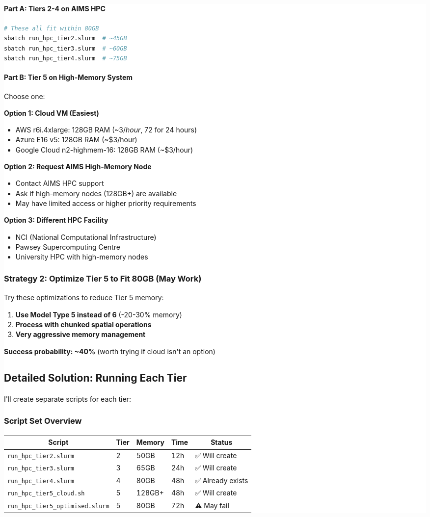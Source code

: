 #### Part A: Tiers 2-4 on AIMS HPC

```bash
# These all fit within 80GB
sbatch run_hpc_tier2.slurm  # ~45GB
sbatch run_hpc_tier3.slurm  # ~60GB
sbatch run_hpc_tier4.slurm  # ~75GB
```

#### Part B: Tier 5 on High-Memory System

Choose one:

**Option 1: Cloud VM (Easiest)**
- AWS r6i.4xlarge: 128GB RAM (~$3/hour, ~$72 for 24 hours)
- Azure E16 v5: 128GB RAM (~$3/hour)
- Google Cloud n2-highmem-16: 128GB RAM (~$3/hour)

**Option 2: Request AIMS High-Memory Node**
- Contact AIMS HPC support
- Ask if high-memory nodes (128GB+) are available
- May have limited access or higher priority requirements

**Option 3: Different HPC Facility**
- NCI (National Computational Infrastructure)
- Pawsey Supercomputing Centre
- University HPC with high-memory nodes

### Strategy 2: Optimize Tier 5 to Fit 80GB (May Work)

Try these optimizations to reduce Tier 5 memory:

1. **Use Model Type 5 instead of 6** (-20-30% memory)
2. **Process with chunked spatial operations**
3. **Very aggressive memory management**

**Success probability: ~40%** (worth trying if cloud isn't an option)

## Detailed Solution: Running Each Tier

I'll create separate scripts for each tier:

### Script Set Overview

| Script | Tier | Memory | Time | Status |
|--------|------|--------|------|--------|
| `run_hpc_tier2.slurm` | 2 | 50GB | 12h | ✅ Will create |
| `run_hpc_tier3.slurm` | 3 | 65GB | 24h | ✅ Will create |
| `run_hpc_tier4.slurm` | 4 | 80GB | 48h | ✅ Already exists |
| `run_hpc_tier5_cloud.sh` | 5 | 128GB+ | 48h | ✅ Will create |
| `run_hpc_tier5_optimised.slurm` | 5 | 80GB | 72h | ⚠️ May fail |

